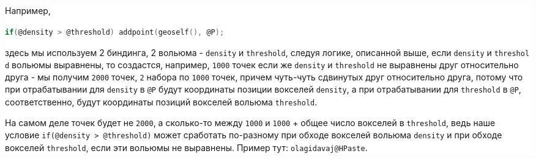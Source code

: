 Например,
```c
if(@density > @threshold) addpoint(geoself(), @P);
```
здесь мы используем 2 биндинга, 2 вольюма - `density` и `threshold`, следуя логике, описанной выше, если `density` и
`threshold` вольюмы выравнены, то создастся, например, `1000` точек если же `density` и `threshold` не выравнены друг
относительно друга - мы получим `2000` точек, `2` набора по `1000` точек, причем чуть-чуть сдвинутых друг относительно
друга, потому что при отрабатывании для `density` в `@P` будут координаты позиции вокселей `density`, а при
отрабатывании для `threshold` в `@P`, соответственно, будут координаты позиций вокселей вольюма `threshold`.

На самом деле точек будет не `2000`, а сколько-то между `1000` и `1000` + общее число вокселей в `threshold`, ведь наше
условие `if(@density > @threshold)` может сработать по-разному при обходе вокселей вольюма `density` и при обходе
вокселей `threshold`, если эти вольюмы не выравнены. Пример тут: `olagidavaj@HPaste`.
